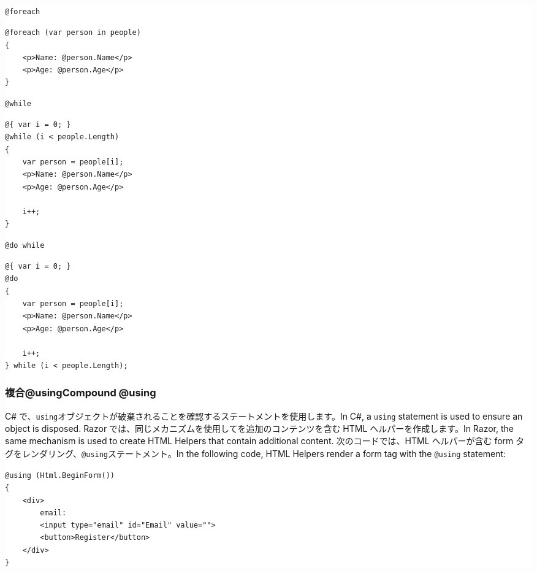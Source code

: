 `@foreach`

```cshtml
@foreach (var person in people)
{
    <p>Name: @person.Name</p>
    <p>Age: @person.Age</p>
}
```

`@while`

```cshtml
@{ var i = 0; }
@while (i < people.Length)
{
    var person = people[i];
    <p>Name: @person.Name</p>
    <p>Age: @person.Age</p>

    i++;
}
```

`@do while`

```cshtml
@{ var i = 0; }
@do
{
    var person = people[i];
    <p>Name: @person.Name</p>
    <p>Age: @person.Age</p>

    i++;
} while (i < people.Length);
```

### <a name="compound-using"></a><span data-ttu-id="f3558-200">複合@using</span><span class="sxs-lookup"><span data-stu-id="f3558-200">Compound @using</span></span>

<span data-ttu-id="f3558-201">C# で、`using`オブジェクトが破棄されることを確認するステートメントを使用します。</span><span class="sxs-lookup"><span data-stu-id="f3558-201">In C#, a `using` statement is used to ensure an object is disposed.</span></span> <span data-ttu-id="f3558-202">Razor では、同じメカニズムを使用してを追加のコンテンツを含む HTML ヘルパーを作成します。</span><span class="sxs-lookup"><span data-stu-id="f3558-202">In Razor, the same mechanism is used to create HTML Helpers that contain additional content.</span></span> <span data-ttu-id="f3558-203">次のコードでは、HTML ヘルパーが含む form タグをレンダリング、`@using`ステートメント。</span><span class="sxs-lookup"><span data-stu-id="f3558-203">In the following code, HTML Helpers render a form tag with the `@using` statement:</span></span>


```cshtml
@using (Html.BeginForm())
{
    <div>
        email:
        <input type="email" id="Email" value="">
        <button>Register</button>
    </div>
}
```
